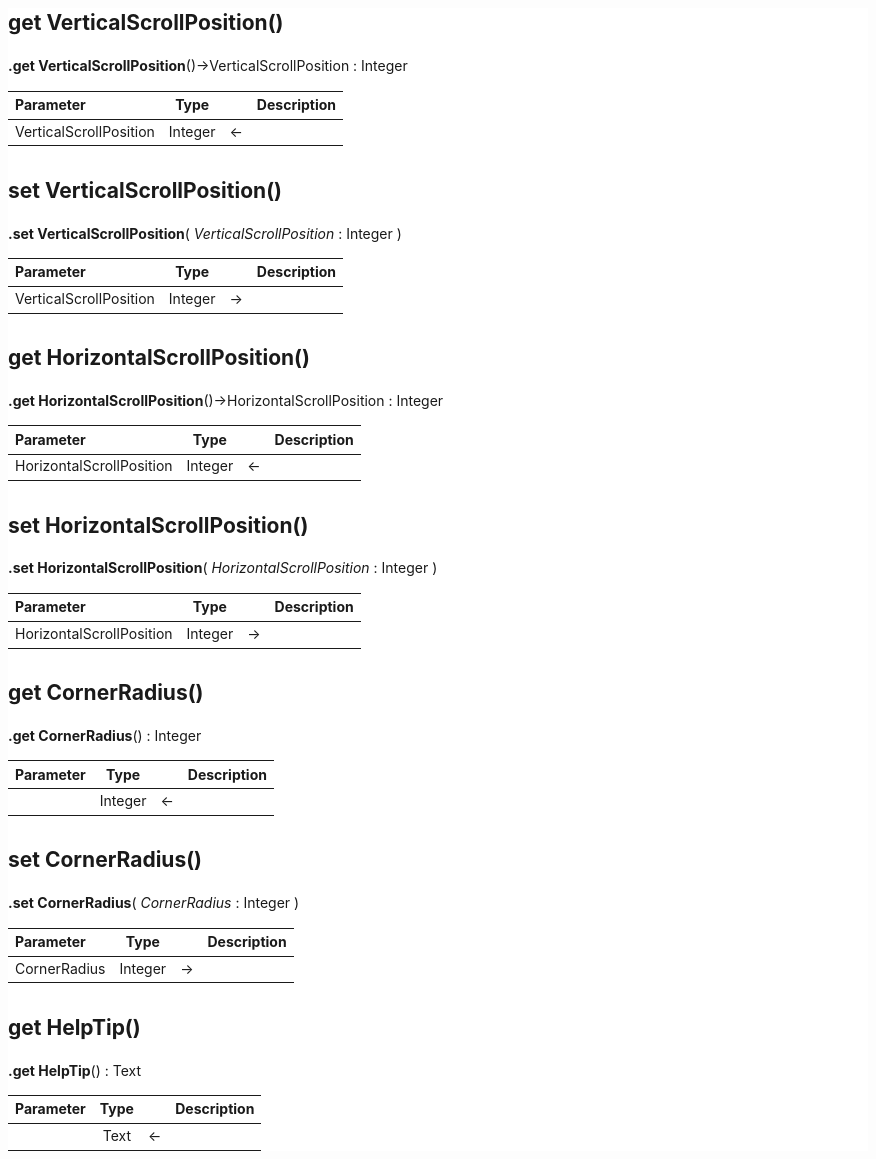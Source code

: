 ## get VerticalScrollPosition()
**.get VerticalScrollPosition**()->VerticalScrollPosition : Integer

|Parameter|Type|   |Description|
|:---|:---:|:---:|:---:|
|VerticalScrollPosition|Integer|<-|<Description>|

## set VerticalScrollPosition()
**.set VerticalScrollPosition**( *VerticalScrollPosition* : Integer )

|Parameter|Type|   |Description|
|:---|:---:|:---:|:---:|
|VerticalScrollPosition|Integer|->|<Description>|

## get HorizontalScrollPosition()
**.get HorizontalScrollPosition**()->HorizontalScrollPosition : Integer

|Parameter|Type|   |Description|
|:---|:---:|:---:|:---:|
|HorizontalScrollPosition|Integer|<-|<Description>|

## set HorizontalScrollPosition()
**.set HorizontalScrollPosition**( *HorizontalScrollPosition* : Integer )

|Parameter|Type|   |Description|
|:---|:---:|:---:|:---:|
|HorizontalScrollPosition|Integer|->|<Description>|

## get CornerRadius()
**.get CornerRadius**() : Integer

|Parameter|Type|   |Description|
|:---|:---:|:---:|:---:|
||Integer|<-|<Description>|

## set CornerRadius()
**.set CornerRadius**( *CornerRadius* : Integer )

|Parameter|Type|   |Description|
|:---|:---:|:---:|:---:|
|CornerRadius|Integer|->|<Description>|

## get HelpTip()
**.get HelpTip**() : Text

|Parameter|Type|   |Description|
|:---|:---:|:---:|:---:|
||Text|<-|<Description>|
